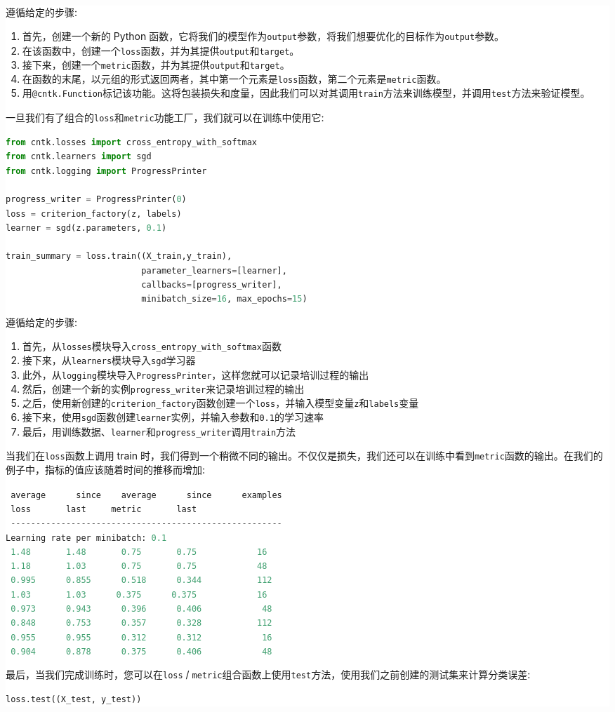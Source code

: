 遵循给定的步骤:

1.  首先，创建一个新的 Python 函数，它将我们的模型作为`output`参数，将我们想要优化的目标作为`output`参数。
2.  在该函数中，创建一个`loss`函数，并为其提供`output`和`target`。
3.  接下来，创建一个`metric`函数，并为其提供`output`和`target`。
4.  在函数的末尾，以元组的形式返回两者，其中第一个元素是`loss`函数，第二个元素是`metric`函数。
5.  用`@cntk.Function`标记该功能。这将包装损失和度量，因此我们可以对其调用`train`方法来训练模型，并调用`test`方法来验证模型。

一旦我们有了组合的`loss`和`metric`功能工厂，我们就可以在训练中使用它:

```py
from cntk.losses import cross_entropy_with_softmax
from cntk.learners import sgd 
from cntk.logging import ProgressPrinter

progress_writer = ProgressPrinter(0)
loss = criterion_factory(z, labels)
learner = sgd(z.parameters, 0.1)

train_summary = loss.train((X_train,y_train), 
                           parameter_learners=[learner], 
                           callbacks=[progress_writer], 
                           minibatch_size=16, max_epochs=15)
```

遵循给定的步骤:

1.  首先，从`losses`模块导入`cross_entropy_with_softmax`函数
2.  接下来，从`learners`模块导入`sgd`学习器
3.  此外，从`logging`模块导入`ProgressPrinter`，这样您就可以记录培训过程的输出
4.  然后，创建一个新的实例`progress_writer`来记录培训过程的输出
5.  之后，使用新创建的`criterion_factory`函数创建一个`loss`，并输入模型变量`z`和`labels`变量
6.  接下来，使用`sgd`函数创建`learner`实例，并输入参数和`0.1`的学习速率
7.  最后，用训练数据、`learner`和`progress_writer`调用`train`方法

当我们在`loss`函数上调用 train 时，我们得到一个稍微不同的输出。不仅仅是损失，我们还可以在训练中看到`metric`函数的输出。在我们的例子中，指标的值应该随着时间的推移而增加:

```py
 average      since    average      since      examples
 loss       last     metric       last 
 ------------------------------------------------------
Learning rate per minibatch: 0.1
 1.48       1.48       0.75       0.75            16
 1.18       1.03       0.75       0.75            48
 0.995      0.855      0.518      0.344           112
 1.03       1.03      0.375      0.375            16
 0.973      0.943      0.396      0.406            48
 0.848      0.753      0.357      0.328           112
 0.955      0.955      0.312      0.312            16
 0.904      0.878      0.375      0.406            48
```

最后，当我们完成训练时，您可以在`loss` / `metric`组合函数上使用`test`方法，使用我们之前创建的测试集来计算分类误差:

```py
loss.test((X_test, y_test))
```

